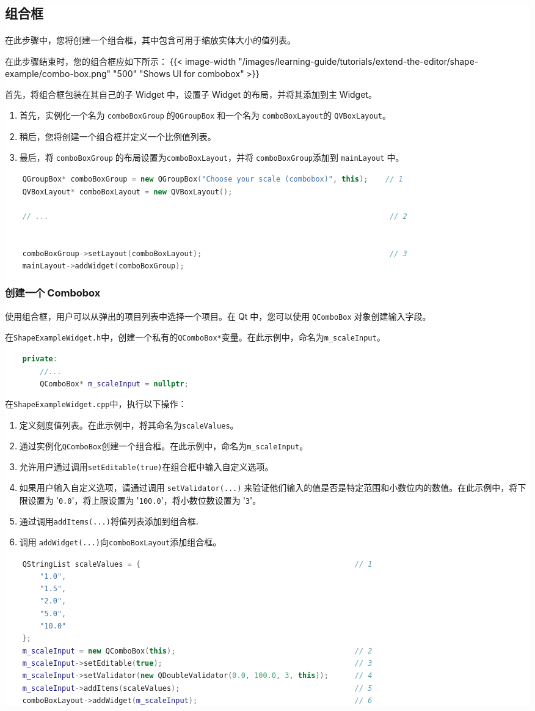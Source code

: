 ## 组合框

在此步骤中，您将创建一个组合框，其中包含可用于缩放实体大小的值列表。

在此步骤结束时，您的组合框应如下所示：
{{< image-width "/images/learning-guide/tutorials/extend-the-editor/shape-example/combo-box.png" "500" "Shows UI for combobox" >}}

首先，将组合框包装在其自己的子 Widget 中，设置子 Widget 的布局，并将其添加到主 Widget。

1. 首先，实例化一个名为 `comboBoxGroup` 的`QGroupBox` 和一个名为 `comboBoxLayout`的  `QVBoxLayout`。
   
2. 稍后，您将创建一个组合框并定义一个比例值列表。

3. 最后，将 `comboBoxGroup` 的布局设置为`comboBoxLayout`，并将 `comboBoxGroup`添加到 `mainLayout` 中。

```cpp
    QGroupBox* comboBoxGroup = new QGroupBox("Choose your scale (combobox)", this);    // 1
    QVBoxLayout* comboBoxLayout = new QVBoxLayout();

    // ...                                                                              // 2
    
    
    comboBoxGroup->setLayout(comboBoxLayout);                                           // 3
    mainLayout->addWidget(comboBoxGroup);
```

### 创建一个 Combobox

使用组合框，用户可以从弹出的项目列表中选择一个项目。在 Qt 中，您可以使用 `QComboBox` 对象创建输入字段。

在`ShapeExampleWidget.h`中，创建一个私有的`QComboBox*`变量。在此示例中，命名为`m_scaleInput`。

```cpp
    private:
        //...
        QComboBox* m_scaleInput = nullptr;
```

在`ShapeExampleWidget.cpp`中，执行以下操作：

1. 定义刻度值列表。在此示例中，将其命名为`scaleValues`。

2. 通过实例化`QComboBox`创建一个组合框。在此示例中，命名为`m_scaleInput`。

3. 允许用户通过调用`setEditable(true)`在组合框中输入自定义选项。

4. 如果用户输入自定义选项，请通过调用 `setValidator(...)` 来验证他们输入的值是否是特定范围和小数位内的数值。在此示例中，将下限设置为 '`0.0`'，将上限设置为 '`100.0`'，将小数位数设置为 '`3`'。

5. 通过调用`addItems(...)`将值列表添加到组合框.

6. 调用 `addWidget(...)`向`comboBoxLayout`添加组合框。

```cpp
    QStringList scaleValues = {                                                 // 1
        "1.0",
        "1.5",
        "2.0",
        "5.0",
        "10.0"
    };
    m_scaleInput = new QComboBox(this);                                         // 2
    m_scaleInput->setEditable(true);                                            // 3
    m_scaleInput->setValidator(new QDoubleValidator(0.0, 100.0, 3, this));      // 4
    m_scaleInput->addItems(scaleValues);                                        // 5
    comboBoxLayout->addWidget(m_scaleInput);                                    // 6
```
